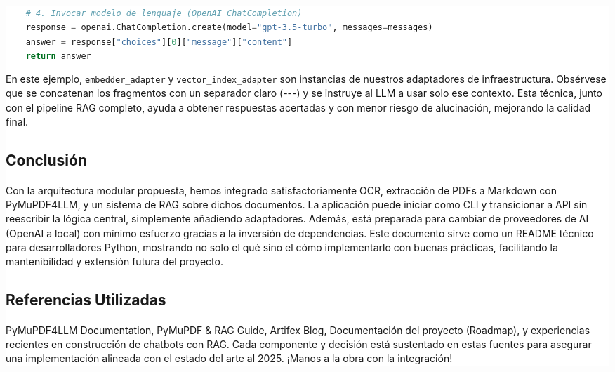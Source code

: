 ```python
    # 4. Invocar modelo de lenguaje (OpenAI ChatCompletion)
    response = openai.ChatCompletion.create(model="gpt-3.5-turbo", messages=messages)
    answer = response["choices"][0]["message"]["content"]
    return answer
```

En este ejemplo, `embedder_adapter` y `vector_index_adapter` son instancias de nuestros adaptadores de infraestructura. Obsérvese que se concatenan los fragmentos con un separador claro (---) y se instruye al LLM a usar solo ese contexto. Esta técnica, junto con el pipeline RAG completo, ayuda a obtener respuestas acertadas y con menor riesgo de alucinación, mejorando la calidad final.

## Conclusión

Con la arquitectura modular propuesta, hemos integrado satisfactoriamente OCR, extracción de PDFs a Markdown con PyMuPDF4LLM, y un sistema de RAG sobre dichos documentos. La aplicación puede iniciar como CLI y transicionar a API sin reescribir la lógica central, simplemente añadiendo adaptadores. Además, está preparada para cambiar de proveedores de AI (OpenAI a local) con mínimo esfuerzo gracias a la inversión de dependencias. Este documento sirve como un README técnico para desarrolladores Python, mostrando no solo el qué sino el cómo implementarlo con buenas prácticas, facilitando la mantenibilidad y extensión futura del proyecto.

## Referencias Utilizadas

PyMuPDF4LLM Documentation, PyMuPDF & RAG Guide, Artifex Blog, Documentación del proyecto (Roadmap), y experiencias recientes en construcción de chatbots con RAG. Cada componente y decisión está sustentado en estas fuentes para asegurar una implementación alineada con el estado del arte al 2025. ¡Manos a la obra con la integración!
